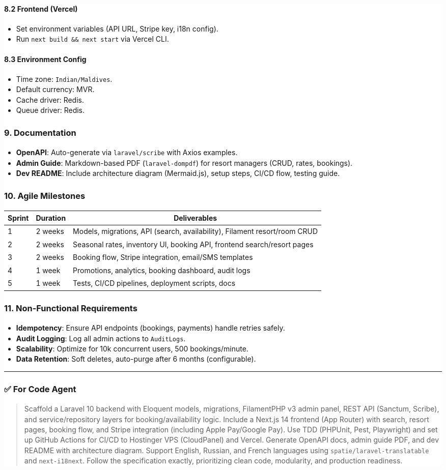 #### 8.2 Frontend (Vercel)
- Set environment variables (API URL, Stripe key, i18n config).
- Run `next build && next start` via Vercel CLI.

#### 8.3 Environment Config
- Time zone: `Indian/Maldives`.
- Default currency: MVR.
- Cache driver: Redis.
- Queue driver: Redis.

### 9. Documentation
- **OpenAPI**: Auto-generate via `laravel/scribe` with Axios examples.
- **Admin Guide**: Markdown-based PDF (`laravel-dompdf`) for resort managers (CRUD, rates, bookings).
- **Dev README**: Include architecture diagram (Mermaid.js), setup steps, CI/CD flow, testing guide.

### 10. Agile Milestones
| Sprint | Duration | Deliverables |
|--------|----------|--------------|
| 1      | 2 weeks  | Models, migrations, API (search, availability), Filament resort/room CRUD |
| 2      | 2 weeks  | Seasonal rates, inventory UI, booking API, frontend search/resort pages |
| 3      | 2 weeks  | Booking flow, Stripe integration, email/SMS templates |
| 4      | 1 week   | Promotions, analytics, booking dashboard, audit logs |
| 5      | 1 week   | Tests, CI/CD pipelines, deployment scripts, docs |

### 11. Non-Functional Requirements
- **Idempotency**: Ensure API endpoints (bookings, payments) handle retries safely.
- **Audit Logging**: Log all admin actions to `AuditLogs`.
- **Scalability**: Optimize for 10k concurrent users, 500 bookings/minute.
- **Data Retention**: Soft deletes, auto-purge after 6 months (configurable).

---

### ✅ For Code Agent
> Scaffold a Laravel 10 backend with Eloquent models, migrations, FilamentPHP v3 admin panel, REST API (Sanctum, Scribe), and service/repository layers for booking/availability logic. Include a Next.js 14 frontend (App Router) with search, resort pages, booking flow, and Stripe integration (including Apple Pay/Google Pay). Use TDD (PHPUnit, Pest, Playwright) and set up GitHub Actions for CI/CD to Hostinger VPS (CloudPanel) and Vercel. Generate OpenAPI docs, admin guide PDF, and dev README with architecture diagram. Support English, Russian, and French languages using `spatie/laravel-translatable` and `next-i18next`. Follow the specification exactly, prioritizing clean code, modularity, and production readiness.


